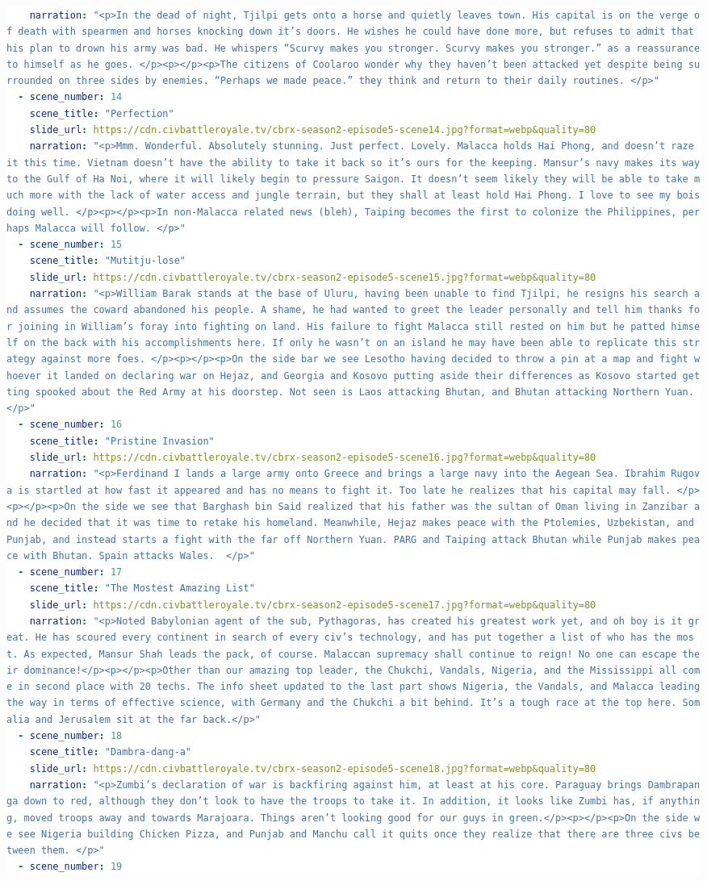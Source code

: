 ```yaml
    narration: "<p>In the dead of night, Tjilpi gets onto a horse and quietly leaves town. His capital is on the verge of death with spearmen and horses knocking down it’s doors. He wishes he could have done more, but refuses to admit that his plan to drown his army was bad. He whispers “Scurvy makes you stronger. Scurvy makes you stronger.” as a reassurance to himself as he goes. </p><p></p><p>The citizens of Coolaroo wonder why they haven’t been attacked yet despite being surrounded on three sides by enemies. “Perhaps we made peace.” they think and return to their daily routines. </p>"
  - scene_number: 14
    scene_title: "Perfection"
    slide_url: https://cdn.civbattleroyale.tv/cbrx-season2-episode5-scene14.jpg?format=webp&quality=80
    narration: "<p>Mmm. Wonderful. Absolutely stunning. Just perfect. Lovely. Malacca holds Hai Phong, and doesn’t raze it this time. Vietnam doesn’t have the ability to take it back so it’s ours for the keeping. Mansur’s navy makes its way to the Gulf of Ha Noi, where it will likely begin to pressure Saigon. It doesn’t seem likely they will be able to take much more with the lack of water access and jungle terrain, but they shall at least hold Hai Phong. I love to see my bois doing well. </p><p></p><p>In non-Malacca related news (bleh), Taiping becomes the first to colonize the Philippines, perhaps Malacca will follow. </p>"
  - scene_number: 15
    scene_title: "Mutitju-lose"
    slide_url: https://cdn.civbattleroyale.tv/cbrx-season2-episode5-scene15.jpg?format=webp&quality=80
    narration: "<p>William Barak stands at the base of Uluru, having been unable to find Tjilpi, he resigns his search and assumes the coward abandoned his people. A shame, he had wanted to greet the leader personally and tell him thanks for joining in William’s foray into fighting on land. His failure to fight Malacca still rested on him but he patted himself on the back with his accomplishments here. If only he wasn’t on an island he may have been able to replicate this strategy against more foes. </p><p></p><p>On the side bar we see Lesotho having decided to throw a pin at a map and fight whoever it landed on declaring war on Hejaz, and Georgia and Kosovo putting aside their differences as Kosovo started getting spooked about the Red Army at his doorstep. Not seen is Laos attacking Bhutan, and Bhutan attacking Northern Yuan. </p>"
  - scene_number: 16
    scene_title: "Pristine Invasion"
    slide_url: https://cdn.civbattleroyale.tv/cbrx-season2-episode5-scene16.jpg?format=webp&quality=80
    narration: "<p>Ferdinand I lands a large army onto Greece and brings a large navy into the Aegean Sea. Ibrahim Rugova is startled at how fast it appeared and has no means to fight it. Too late he realizes that his capital may fall. </p><p></p><p>On the side we see that Barghash bin Said realized that his father was the sultan of Oman living in Zanzibar and he decided that it was time to retake his homeland. Meanwhile, Hejaz makes peace with the Ptolemies, Uzbekistan, and Punjab, and instead starts a fight with the far off Northern Yuan. PARG and Taiping attack Bhutan while Punjab makes peace with Bhutan. Spain attacks Wales.  </p>"
  - scene_number: 17
    scene_title: "The Mostest Amazing List"
    slide_url: https://cdn.civbattleroyale.tv/cbrx-season2-episode5-scene17.jpg?format=webp&quality=80
    narration: "<p>Noted Babylonian agent of the sub, Pythagoras, has created his greatest work yet, and oh boy is it great. He has scoured every continent in search of every civ’s technology, and has put together a list of who has the most. As expected, Mansur Shah leads the pack, of course. Malaccan supremacy shall continue to reign! No one can escape their dominance!</p><p></p><p>Other than our amazing top leader, the Chukchi, Vandals, Nigeria, and the Mississippi all come in second place with 20 techs. The info sheet updated to the last part shows Nigeria, the Vandals, and Malacca leading the way in terms of effective science, with Germany and the Chukchi a bit behind. It’s a tough race at the top here. Somalia and Jerusalem sit at the far back.</p>"
  - scene_number: 18
    scene_title: "Dambra-dang-a"
    slide_url: https://cdn.civbattleroyale.tv/cbrx-season2-episode5-scene18.jpg?format=webp&quality=80
    narration: "<p>Zumbi’s declaration of war is backfiring against him, at least at his core. Paraguay brings Dambrapanga down to red, although they don’t look to have the troops to take it. In addition, it looks like Zumbi has, if anything, moved troops away and towards Marajoara. Things aren’t looking good for our guys in green.</p><p></p><p>On the side we see Nigeria building Chicken Pizza, and Punjab and Manchu call it quits once they realize that there are three civs between them. </p>"
  - scene_number: 19
```